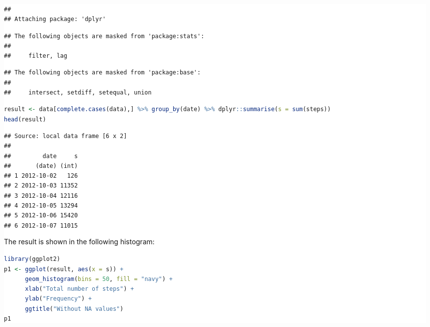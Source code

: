 ```
## 
## Attaching package: 'dplyr'
```

```
## The following objects are masked from 'package:stats':
## 
##     filter, lag
```

```
## The following objects are masked from 'package:base':
## 
##     intersect, setdiff, setequal, union
```

```r
result <- data[complete.cases(data),] %>% group_by(date) %>% dplyr::summarise(s = sum(steps))
head(result)
```

```
## Source: local data frame [6 x 2]
## 
##         date     s
##       (date) (int)
## 1 2012-10-02   126
## 2 2012-10-03 11352
## 3 2012-10-04 12116
## 4 2012-10-05 13294
## 5 2012-10-06 15420
## 6 2012-10-07 11015
```

The result is shown in the following histogram:

```r
library(ggplot2)
p1 <- ggplot(result, aes(x = s)) + 
      geom_histogram(bins = 50, fill = "navy") +
      xlab("Total number of steps") + 
      ylab("Frequency") + 
      ggtitle("Without NA values")
p1
```
